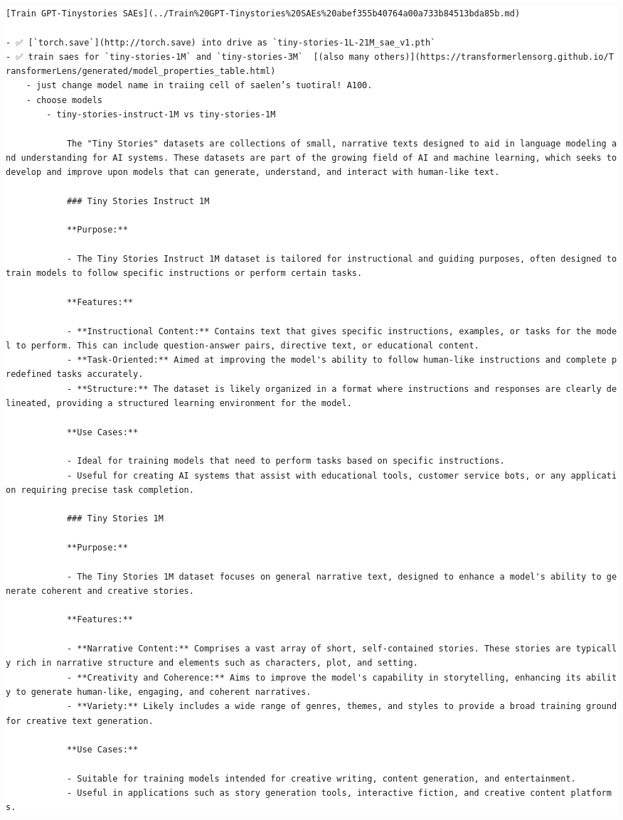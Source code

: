     [Train GPT-Tinystories SAEs](../Train%20GPT-Tinystories%20SAEs%20abef355b40764a00a733b84513bda85b.md) 
    
    - ✅ [`torch.save`](http://torch.save) into drive as `tiny-stories-1L-21M_sae_v1.pth`
    - ✅ train saes for `tiny-stories-1M` and `tiny-stories-3M`  [(also many others)](https://transformerlensorg.github.io/TransformerLens/generated/model_properties_table.html)
        - just change model name in traiing cell of saelen’s tuotiral! A100.
        - choose models
            - tiny-stories-instruct-1M vs tiny-stories-1M
                
                The "Tiny Stories" datasets are collections of small, narrative texts designed to aid in language modeling and understanding for AI systems. These datasets are part of the growing field of AI and machine learning, which seeks to develop and improve upon models that can generate, understand, and interact with human-like text.
                
                ### Tiny Stories Instruct 1M
                
                **Purpose:**
                
                - The Tiny Stories Instruct 1M dataset is tailored for instructional and guiding purposes, often designed to train models to follow specific instructions or perform certain tasks.
                
                **Features:**
                
                - **Instructional Content:** Contains text that gives specific instructions, examples, or tasks for the model to perform. This can include question-answer pairs, directive text, or educational content.
                - **Task-Oriented:** Aimed at improving the model's ability to follow human-like instructions and complete predefined tasks accurately.
                - **Structure:** The dataset is likely organized in a format where instructions and responses are clearly delineated, providing a structured learning environment for the model.
                
                **Use Cases:**
                
                - Ideal for training models that need to perform tasks based on specific instructions.
                - Useful for creating AI systems that assist with educational tools, customer service bots, or any application requiring precise task completion.
                
                ### Tiny Stories 1M
                
                **Purpose:**
                
                - The Tiny Stories 1M dataset focuses on general narrative text, designed to enhance a model's ability to generate coherent and creative stories.
                
                **Features:**
                
                - **Narrative Content:** Comprises a vast array of short, self-contained stories. These stories are typically rich in narrative structure and elements such as characters, plot, and setting.
                - **Creativity and Coherence:** Aims to improve the model's capability in storytelling, enhancing its ability to generate human-like, engaging, and coherent narratives.
                - **Variety:** Likely includes a wide range of genres, themes, and styles to provide a broad training ground for creative text generation.
                
                **Use Cases:**
                
                - Suitable for training models intended for creative writing, content generation, and entertainment.
                - Useful in applications such as story generation tools, interactive fiction, and creative content platforms.
                